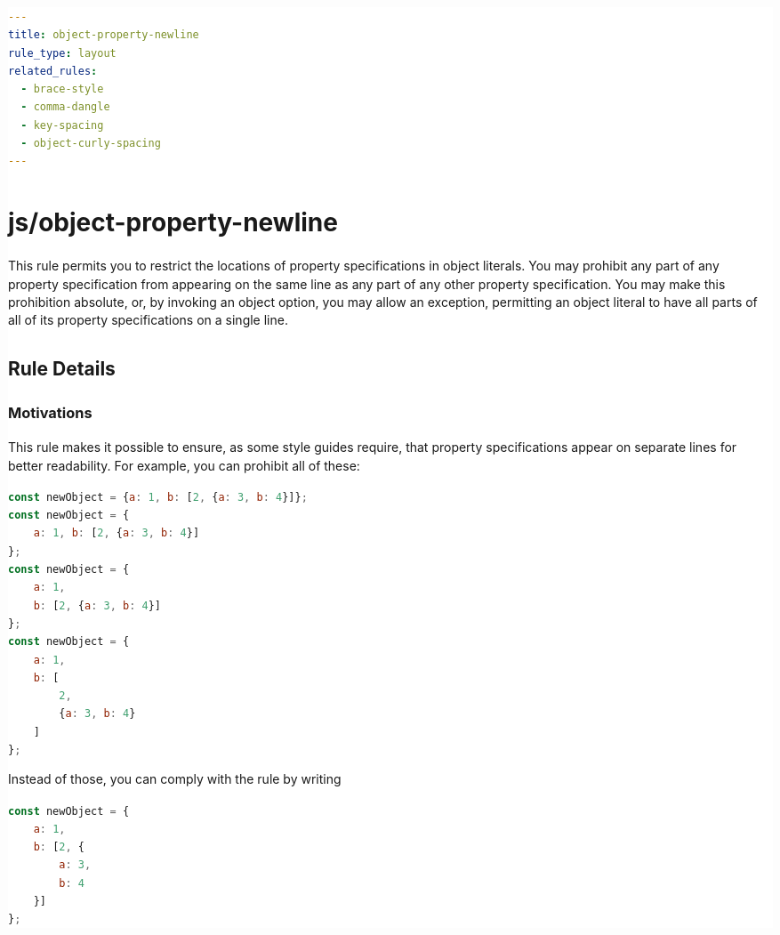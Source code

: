 ```yaml
---
title: object-property-newline
rule_type: layout
related_rules:
  - brace-style
  - comma-dangle
  - key-spacing
  - object-curly-spacing
---
```


# js/object-property-newline

This rule permits you to restrict the locations of property specifications in object literals. You may prohibit any part of any property specification from appearing on the same line as any part of any other property specification. You may make this prohibition absolute, or, by invoking an object option, you may allow an exception, permitting an object literal to have all parts of all of its property specifications on a single line.

## Rule Details

### Motivations

This rule makes it possible to ensure, as some style guides require, that property specifications appear on separate lines for better readability. For example, you can prohibit all of these:

```js
const newObject = {a: 1, b: [2, {a: 3, b: 4}]};
const newObject = {
    a: 1, b: [2, {a: 3, b: 4}]
};
const newObject = {
    a: 1,
    b: [2, {a: 3, b: 4}]
};
const newObject = {
    a: 1,
    b: [
        2,
        {a: 3, b: 4}
    ]
};

```

Instead of those, you can comply with the rule by writing

```js
const newObject = {
    a: 1,
    b: [2, {
        a: 3,
        b: 4
    }]
};
```
